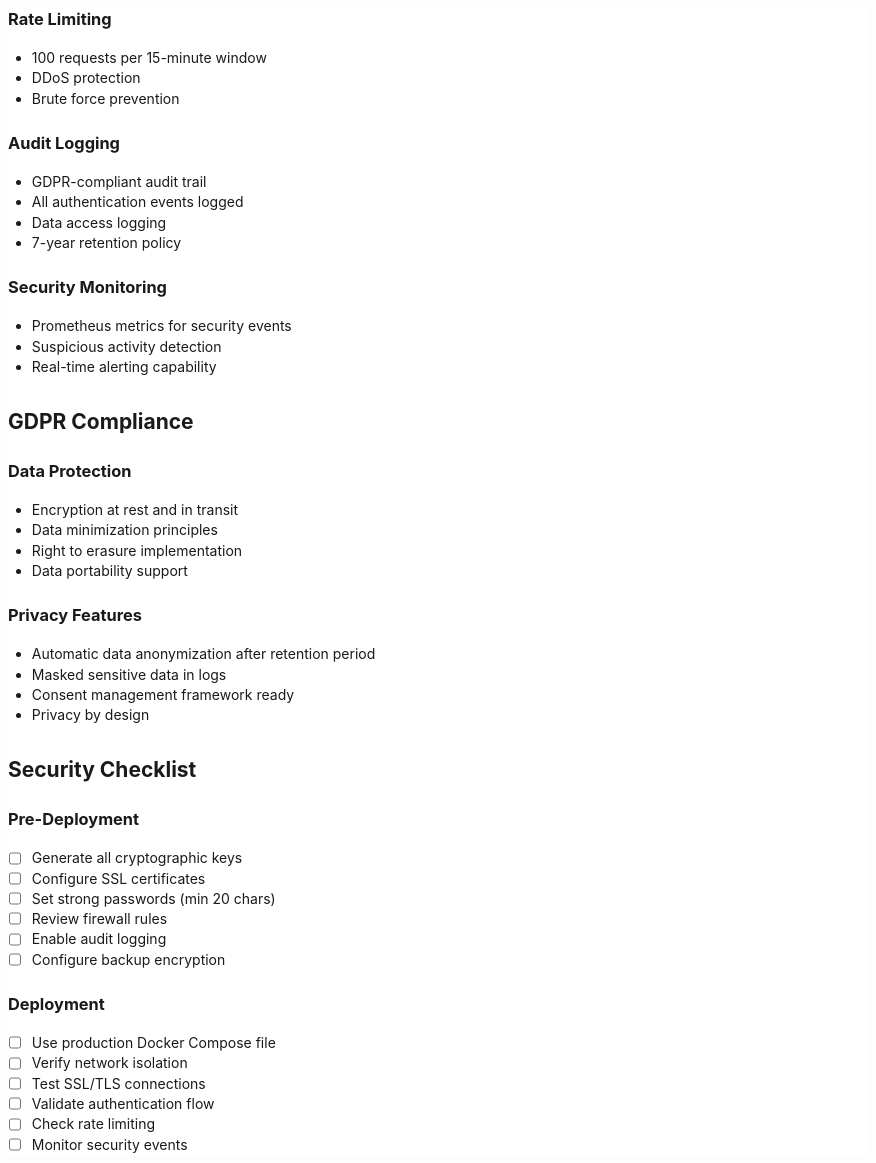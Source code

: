 ### Rate Limiting
- 100 requests per 15-minute window
- DDoS protection
- Brute force prevention

### Audit Logging
- GDPR-compliant audit trail
- All authentication events logged
- Data access logging
- 7-year retention policy

### Security Monitoring
- Prometheus metrics for security events
- Suspicious activity detection
- Real-time alerting capability

## GDPR Compliance

### Data Protection
- Encryption at rest and in transit
- Data minimization principles
- Right to erasure implementation
- Data portability support

### Privacy Features
- Automatic data anonymization after retention period
- Masked sensitive data in logs
- Consent management framework ready
- Privacy by design

## Security Checklist

### Pre-Deployment
- [ ] Generate all cryptographic keys
- [ ] Configure SSL certificates
- [ ] Set strong passwords (min 20 chars)
- [ ] Review firewall rules
- [ ] Enable audit logging
- [ ] Configure backup encryption

### Deployment
- [ ] Use production Docker Compose file
- [ ] Verify network isolation
- [ ] Test SSL/TLS connections
- [ ] Validate authentication flow
- [ ] Check rate limiting
- [ ] Monitor security events

